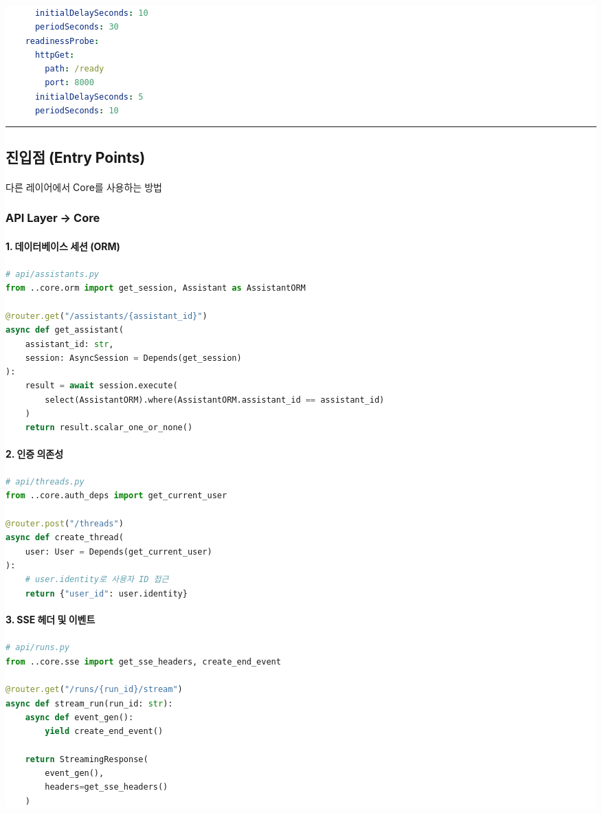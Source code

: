 ```yaml
      initialDelaySeconds: 10
      periodSeconds: 30
    readinessProbe:
      httpGet:
        path: /ready
        port: 8000
      initialDelaySeconds: 5
      periodSeconds: 10
```

---

## 진입점 (Entry Points)

다른 레이어에서 Core를 사용하는 방법

### API Layer → Core

#### 1. 데이터베이스 세션 (ORM)
```python
# api/assistants.py
from ..core.orm import get_session, Assistant as AssistantORM

@router.get("/assistants/{assistant_id}")
async def get_assistant(
    assistant_id: str,
    session: AsyncSession = Depends(get_session)
):
    result = await session.execute(
        select(AssistantORM).where(AssistantORM.assistant_id == assistant_id)
    )
    return result.scalar_one_or_none()
```

#### 2. 인증 의존성
```python
# api/threads.py
from ..core.auth_deps import get_current_user

@router.post("/threads")
async def create_thread(
    user: User = Depends(get_current_user)
):
    # user.identity로 사용자 ID 접근
    return {"user_id": user.identity}
```

#### 3. SSE 헤더 및 이벤트
```python
# api/runs.py
from ..core.sse import get_sse_headers, create_end_event

@router.get("/runs/{run_id}/stream")
async def stream_run(run_id: str):
    async def event_gen():
        yield create_end_event()

    return StreamingResponse(
        event_gen(),
        headers=get_sse_headers()
    )
```
